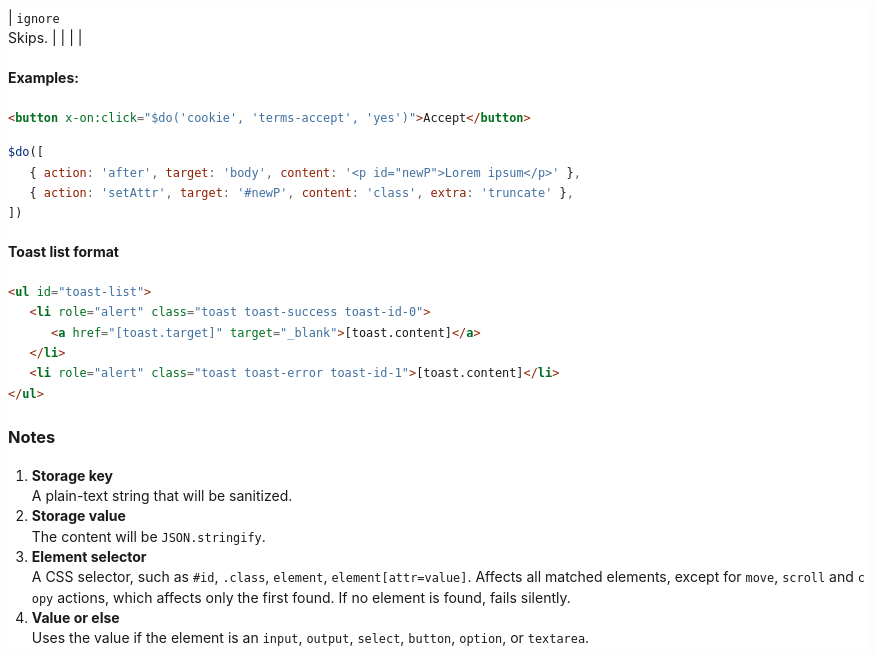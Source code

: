 | `ignore`<br>Skips.                               |                                                                                                                                      |                                                                                             |                                                                |

#### Examples:

```html
<button x-on:click="$do('cookie', 'terms-accept', 'yes')">Accept</button>
```

```js
$do([
   { action: 'after', target: 'body', content: '<p id="newP">Lorem ipsum</p>' },
   { action: 'setAttr', target: '#newP', content: 'class', extra: 'truncate' },
])
```

#### Toast list format

```html
<ul id="toast-list">
   <li role="alert" class="toast toast-success toast-id-0">
      <a href="[toast.target]" target="_blank">[toast.content]</a>
   </li>
   <li role="alert" class="toast toast-error toast-id-1">[toast.content]</li>
</ul>
```

### Notes

1. **Storage key**  
   A plain-text string that will be sanitized.
1. **Storage value**  
   The content will be `JSON.stringify`.
1. **Element selector**  
   A CSS selector, such as `#id`, `.class`, `element`, `element[attr=value]`. Affects all matched elements, except for
   `move`, `scroll` and `copy` actions, which affects only the first found. If no element is found, fails silently.
1. **Value or else**  
   Uses the value if the element is an `input`, `output`, `select`, `button`, `option`, or `textarea`.
